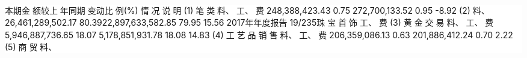 本期金
额较上
年同期
变动比
例(%)
情
况
说
明
(1)
笔
类
料、
工、
费
248,388,423.43
0.75
272,700,133.52
0.95
-8.92
(2)
料、
26,461,289,502.17
80.3922,897,633,582.85
79.95
15.56
2017年年度报告
19/235珠
宝
首
饰
工、
费
(3)
黄
金
交
易
料、
工、
费
5,946,887,736.65
18.07
5,178,851,931.78
18.08
14.83
(4)
工
艺
品
销
售
料、
工、
费
206,359,086.13
0.63
201,886,412.24
0.70
2.22
(5)
商
贸
料、
